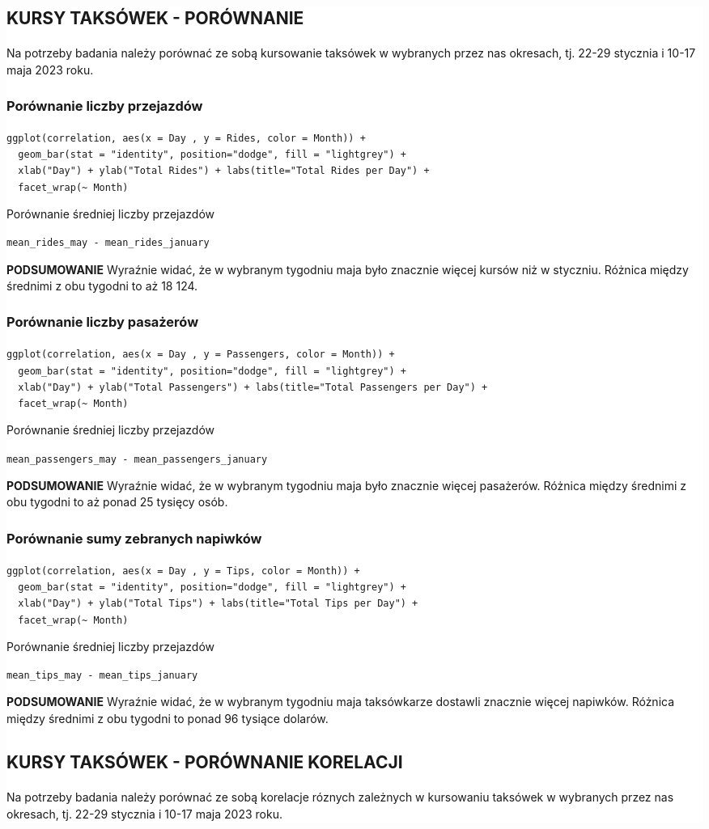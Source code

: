 ## KURSY TAKSÓWEK - PORÓWNANIE ##
Na potrzeby badania należy porównać ze sobą kursowanie taksówek w wybranych przez nas okresach, tj. 22-29 stycznia i 10-17 maja 2023 roku.

### Porównanie liczby przejazdów
```{r}
ggplot(correlation, aes(x = Day , y = Rides, color = Month)) + 
  geom_bar(stat = "identity", position="dodge", fill = "lightgrey") + 
  xlab("Day") + ylab("Total Rides") + labs(title="Total Rides per Day") +
  facet_wrap(~ Month)
```
Porównanie średniej liczby przejazdów
```{r}
mean_rides_may - mean_rides_january
```

**PODSUMOWANIE**
Wyraźnie widać, że w wybranym tygodniu maja było znacznie więcej kursów niż w styczniu. Różnica między średnimi z obu tygodni to aż 18 124. 

### Porównanie liczby pasażerów
```{r}
ggplot(correlation, aes(x = Day , y = Passengers, color = Month)) + 
  geom_bar(stat = "identity", position="dodge", fill = "lightgrey") + 
  xlab("Day") + ylab("Total Passengers") + labs(title="Total Passengers per Day") +
  facet_wrap(~ Month)
```
Porównanie średniej liczby przejazdów
```{r}
mean_passengers_may - mean_passengers_january
```

**PODSUMOWANIE**
Wyraźnie widać, że w wybranym tygodniu maja było znacznie więcej pasażerów. Różnica między średnimi z obu tygodni to aż ponad 25 tysięcy osób.

### Porównanie sumy zebranych napiwków
```{r}
ggplot(correlation, aes(x = Day , y = Tips, color = Month)) + 
  geom_bar(stat = "identity", position="dodge", fill = "lightgrey") + 
  xlab("Day") + ylab("Total Tips") + labs(title="Total Tips per Day") +
  facet_wrap(~ Month)
```
Porównanie średniej liczby przejazdów
```{r}
mean_tips_may - mean_tips_january
```

**PODSUMOWANIE**
Wyraźnie widać, że w wybranym tygodniu maja taksówkarze dostawli znacznie więcej napiwków. Różnica między średnimi z obu tygodni to ponad 96 tysiące dolarów.


## KURSY TAKSÓWEK - PORÓWNANIE KORELACJI ##
Na potrzeby badania należy porównać ze sobą korelacje róznych zależnych w kursowaniu taksówek w wybranych przez nas okresach, tj. 22-29 stycznia i 10-17 maja 2023 roku.
